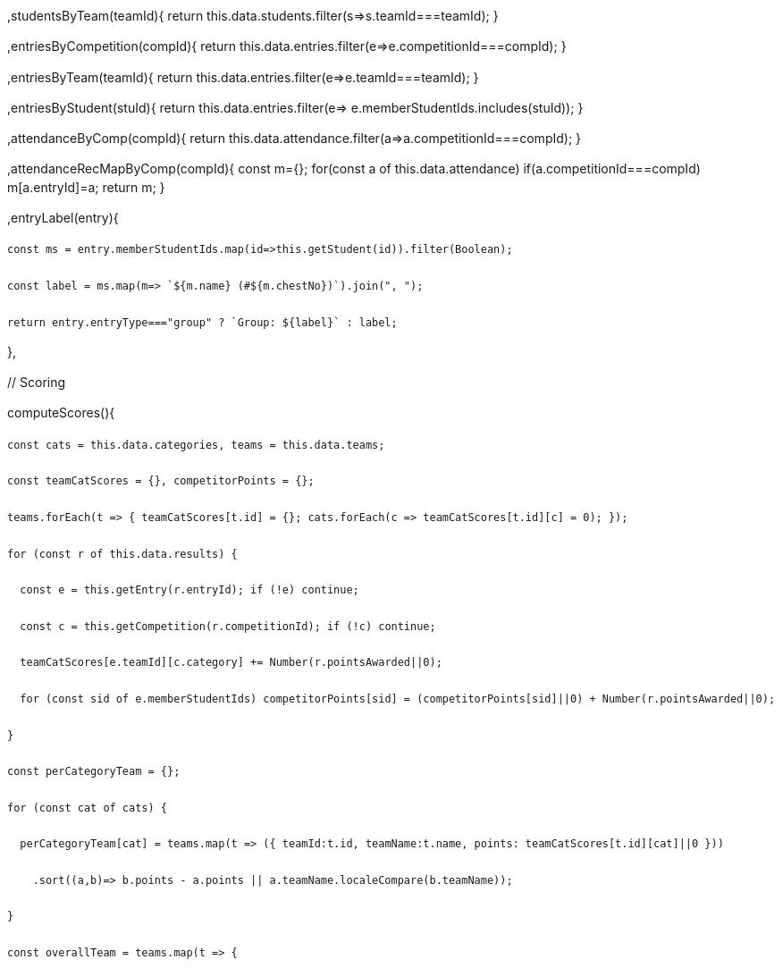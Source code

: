  

  ,studentsByTeam(teamId){ return this.data.students.filter(s=>s.teamId===teamId); } 

  ,entriesByCompetition(compId){ return this.data.entries.filter(e=>e.competitionId===compId); } 

  ,entriesByTeam(teamId){ return this.data.entries.filter(e=>e.teamId===teamId); } 

  ,entriesByStudent(stuId){ return this.data.entries.filter(e=> e.memberStudentIds.includes(stuId)); } 

 

  ,attendanceByComp(compId){ return this.data.attendance.filter(a=>a.competitionId===compId); } 

  ,attendanceRecMapByComp(compId){ const m={}; for(const a of this.data.attendance) if(a.competitionId===compId) m[a.entryId]=a; return m; } 

 

  ,entryLabel(entry){ 

    const ms = entry.memberStudentIds.map(id=>this.getStudent(id)).filter(Boolean); 

    const label = ms.map(m=> `${m.name} (#${m.chestNo})`).join(", "); 

    return entry.entryType==="group" ? `Group: ${label}` : label; 

  }, 

 

  // Scoring 

  computeScores(){ 

    const cats = this.data.categories, teams = this.data.teams; 

    const teamCatScores = {}, competitorPoints = {}; 

    teams.forEach(t => { teamCatScores[t.id] = {}; cats.forEach(c => teamCatScores[t.id][c] = 0); }); 

    for (const r of this.data.results) { 

      const e = this.getEntry(r.entryId); if (!e) continue; 

      const c = this.getCompetition(r.competitionId); if (!c) continue; 

      teamCatScores[e.teamId][c.category] += Number(r.pointsAwarded||0); 

      for (const sid of e.memberStudentIds) competitorPoints[sid] = (competitorPoints[sid]||0) + Number(r.pointsAwarded||0); 

    } 

    const perCategoryTeam = {}; 

    for (const cat of cats) { 

      perCategoryTeam[cat] = teams.map(t => ({ teamId:t.id, teamName:t.name, points: teamCatScores[t.id][cat]||0 })) 

        .sort((a,b)=> b.points - a.points || a.teamName.localeCompare(b.teamName)); 

    } 

    const overallTeam = teams.map(t => { 
